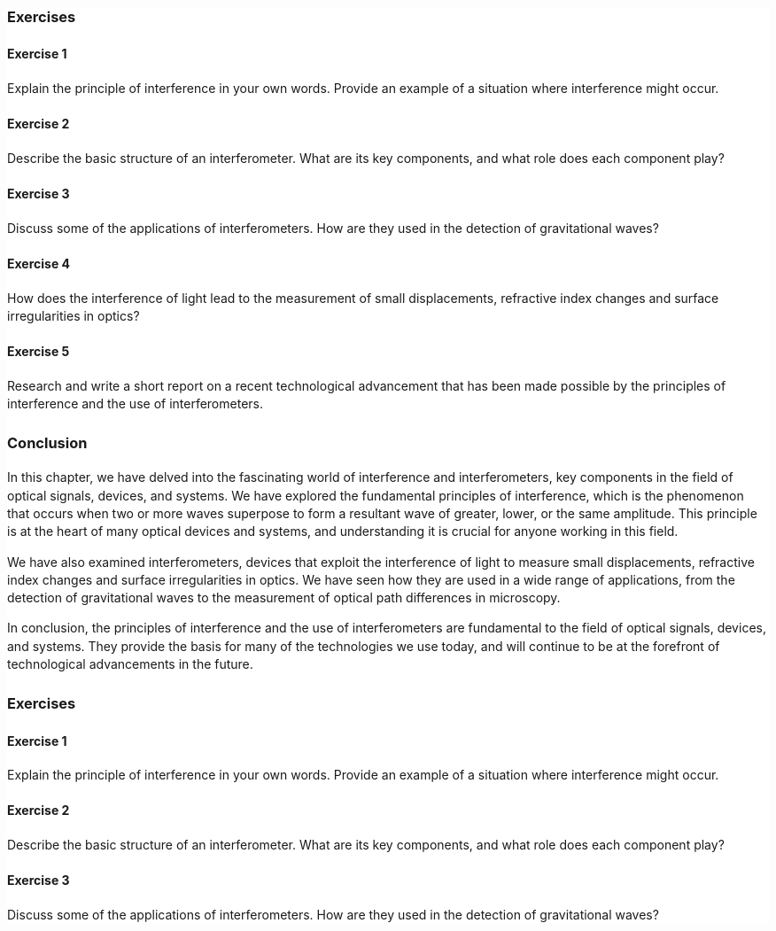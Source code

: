### Exercises

#### Exercise 1
Explain the principle of interference in your own words. Provide an example of a situation where interference might occur.

#### Exercise 2
Describe the basic structure of an interferometer. What are its key components, and what role does each component play?

#### Exercise 3
Discuss some of the applications of interferometers. How are they used in the detection of gravitational waves?

#### Exercise 4
How does the interference of light lead to the measurement of small displacements, refractive index changes and surface irregularities in optics?

#### Exercise 5
Research and write a short report on a recent technological advancement that has been made possible by the principles of interference and the use of interferometers.

### Conclusion

In this chapter, we have delved into the fascinating world of interference and interferometers, key components in the field of optical signals, devices, and systems. We have explored the fundamental principles of interference, which is the phenomenon that occurs when two or more waves superpose to form a resultant wave of greater, lower, or the same amplitude. This principle is at the heart of many optical devices and systems, and understanding it is crucial for anyone working in this field.

We have also examined interferometers, devices that exploit the interference of light to measure small displacements, refractive index changes and surface irregularities in optics. We have seen how they are used in a wide range of applications, from the detection of gravitational waves to the measurement of optical path differences in microscopy.

In conclusion, the principles of interference and the use of interferometers are fundamental to the field of optical signals, devices, and systems. They provide the basis for many of the technologies we use today, and will continue to be at the forefront of technological advancements in the future.

### Exercises

#### Exercise 1
Explain the principle of interference in your own words. Provide an example of a situation where interference might occur.

#### Exercise 2
Describe the basic structure of an interferometer. What are its key components, and what role does each component play?

#### Exercise 3
Discuss some of the applications of interferometers. How are they used in the detection of gravitational waves?
